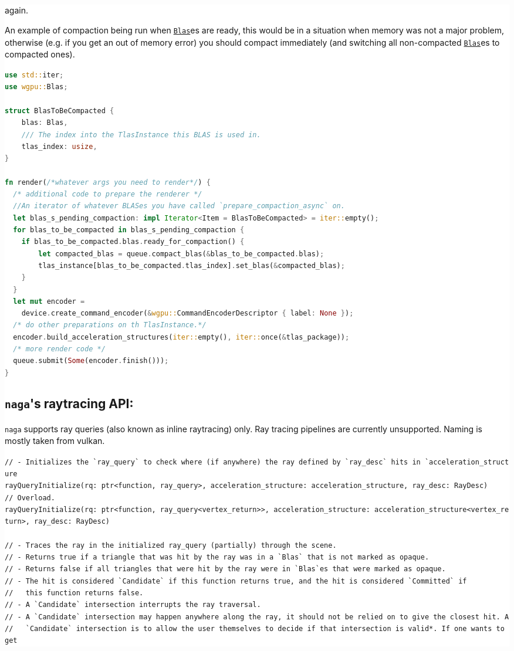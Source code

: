 again.

An example of compaction being run when [`Blas`]es are ready, this would be in a situation when memory was not a major
problem, otherwise (e.g. if you get an out of memory error) you should compact immediately (and switching all
non-compacted [`Blas`]es to compacted ones).
```rust
use std::iter;
use wgpu::Blas;

struct BlasToBeCompacted {
    blas: Blas,
    /// The index into the TlasInstance this BLAS is used in.
    tlas_index: usize,
}

fn render(/*whatever args you need to render*/) {
  /* additional code to prepare the renderer */ 
  //An iterator of whatever BLASes you have called `prepare_compaction_async` on.
  let blas_s_pending_compaction: impl Iterator<Item = BlasToBeCompacted> = iter::empty();
  for blas_to_be_compacted in blas_s_pending_compaction {
    if blas_to_be_compacted.blas.ready_for_compaction() {
        let compacted_blas = queue.compact_blas(&blas_to_be_compacted.blas);
        tlas_instance[blas_to_be_compacted.tlas_index].set_blas(&compacted_blas);
    }
  }
  let mut encoder =
    device.create_command_encoder(&wgpu::CommandEncoderDescriptor { label: None });
  /* do other preparations on th TlasInstance.*/
  encoder.build_acceleration_structures(iter::empty(), iter::once(&tlas_package));
  /* more render code */
  queue.submit(Some(encoder.finish()));
}
```

[`Device::create_blas`]: https://wgpu.rs/doc/wgpu/struct.Device.html#method.create_blas
[`Device::create_tlas`]: https://wgpu.rs/doc/wgpu/struct.Device.html#method.create_tlas
[`Tlas`]: https://wgpu.rs/doc/wgpu/struct.Tlas.html
[`Blas`]: https://wgpu.rs/doc/wgpu/struct.Blas.html
[`TlasInstance`]: https://wgpu.rs/doc/wgpu/struct.TlasInstance.html
[`Blas::prepare_compaction_async`]: https://wgpu.rs/doc/wgpu/struct.Blas.html#method.prepare_compaction_async
[`Blas::ready_for_compaction`]: https://wgpu.rs/doc/wgpu/struct.Blas.html#method.ready_for_compaction
[`Queue::compact_blas`]: https://wgpu.rs/doc/wgpu/struct.Queue.html#method.compact_blas

## `naga`'s raytracing API:

`naga` supports ray queries (also known as inline raytracing) only. Ray tracing pipelines are currently unsupported.
Naming is mostly taken from vulkan.

```wgsl
// - Initializes the `ray_query` to check where (if anywhere) the ray defined by `ray_desc` hits in `acceleration_structure
rayQueryInitialize(rq: ptr<function, ray_query>, acceleration_structure: acceleration_structure, ray_desc: RayDesc)
// Overload.
rayQueryInitialize(rq: ptr<function, ray_query<vertex_return>>, acceleration_structure: acceleration_structure<vertex_return>, ray_desc: RayDesc)

// - Traces the ray in the initialized ray_query (partially) through the scene.
// - Returns true if a triangle that was hit by the ray was in a `Blas` that is not marked as opaque.
// - Returns false if all triangles that were hit by the ray were in `Blas`es that were marked as opaque.
// - The hit is considered `Candidate` if this function returns true, and the hit is considered `Committed` if
//   this function returns false.
// - A `Candidate` intersection interrupts the ray traversal.
// - A `Candidate` intersection may happen anywhere along the ray, it should not be relied on to give the closest hit. A
//   `Candidate` intersection is to allow the user themselves to decide if that intersection is valid*. If one wants to get
```